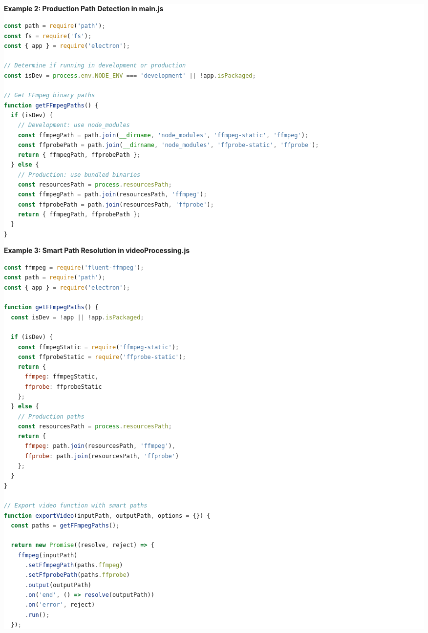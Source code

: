 **Example 2: Production Path Detection in main.js**
```javascript
const path = require('path');
const fs = require('fs');
const { app } = require('electron');

// Determine if running in development or production
const isDev = process.env.NODE_ENV === 'development' || !app.isPackaged;

// Get FFmpeg binary paths
function getFFmpegPaths() {
  if (isDev) {
    // Development: use node_modules
    const ffmpegPath = path.join(__dirname, 'node_modules', 'ffmpeg-static', 'ffmpeg');
    const ffprobePath = path.join(__dirname, 'node_modules', 'ffprobe-static', 'ffprobe');
    return { ffmpegPath, ffprobePath };
  } else {
    // Production: use bundled binaries
    const resourcesPath = process.resourcesPath;
    const ffmpegPath = path.join(resourcesPath, 'ffmpeg');
    const ffprobePath = path.join(resourcesPath, 'ffprobe');
    return { ffmpegPath, ffprobePath };
  }
}
```

**Example 3: Smart Path Resolution in videoProcessing.js**
```javascript
const ffmpeg = require('fluent-ffmpeg');
const path = require('path');
const { app } = require('electron');

function getFFmpegPaths() {
  const isDev = !app || !app.isPackaged;
  
  if (isDev) {
    const ffmpegStatic = require('ffmpeg-static');
    const ffprobeStatic = require('ffprobe-static');
    return {
      ffmpeg: ffmpegStatic,
      ffprobe: ffprobeStatic
    };
  } else {
    // Production paths
    const resourcesPath = process.resourcesPath;
    return {
      ffmpeg: path.join(resourcesPath, 'ffmpeg'),
      ffprobe: path.join(resourcesPath, 'ffprobe')
    };
  }
}

// Export video function with smart paths
function exportVideo(inputPath, outputPath, options = {}) {
  const paths = getFFmpegPaths();
  
  return new Promise((resolve, reject) => {
    ffmpeg(inputPath)
      .setFfmpegPath(paths.ffmpeg)
      .setFfprobePath(paths.ffprobe)
      .output(outputPath)
      .on('end', () => resolve(outputPath))
      .on('error', reject)
      .run();
  });
```